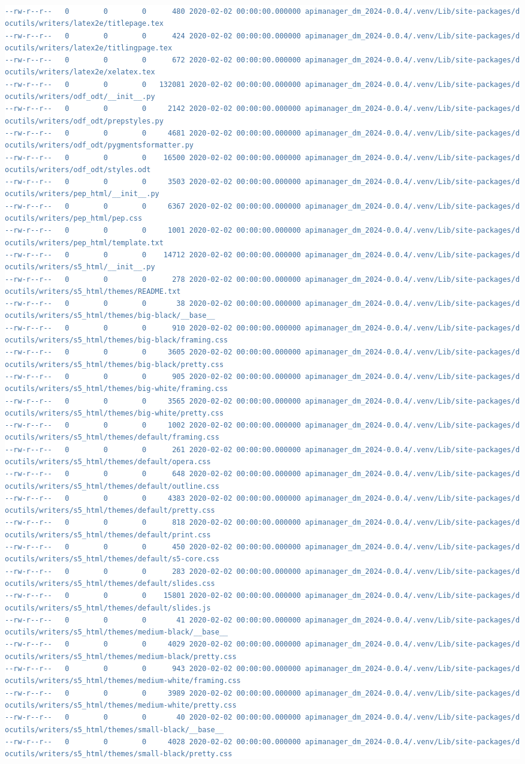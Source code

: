 ```diff
--rw-r--r--   0        0        0      480 2020-02-02 00:00:00.000000 apimanager_dm_2024-0.0.4/.venv/Lib/site-packages/docutils/writers/latex2e/titlepage.tex
--rw-r--r--   0        0        0      424 2020-02-02 00:00:00.000000 apimanager_dm_2024-0.0.4/.venv/Lib/site-packages/docutils/writers/latex2e/titlingpage.tex
--rw-r--r--   0        0        0      672 2020-02-02 00:00:00.000000 apimanager_dm_2024-0.0.4/.venv/Lib/site-packages/docutils/writers/latex2e/xelatex.tex
--rw-r--r--   0        0        0   132081 2020-02-02 00:00:00.000000 apimanager_dm_2024-0.0.4/.venv/Lib/site-packages/docutils/writers/odf_odt/__init__.py
--rw-r--r--   0        0        0     2142 2020-02-02 00:00:00.000000 apimanager_dm_2024-0.0.4/.venv/Lib/site-packages/docutils/writers/odf_odt/prepstyles.py
--rw-r--r--   0        0        0     4681 2020-02-02 00:00:00.000000 apimanager_dm_2024-0.0.4/.venv/Lib/site-packages/docutils/writers/odf_odt/pygmentsformatter.py
--rw-r--r--   0        0        0    16500 2020-02-02 00:00:00.000000 apimanager_dm_2024-0.0.4/.venv/Lib/site-packages/docutils/writers/odf_odt/styles.odt
--rw-r--r--   0        0        0     3503 2020-02-02 00:00:00.000000 apimanager_dm_2024-0.0.4/.venv/Lib/site-packages/docutils/writers/pep_html/__init__.py
--rw-r--r--   0        0        0     6367 2020-02-02 00:00:00.000000 apimanager_dm_2024-0.0.4/.venv/Lib/site-packages/docutils/writers/pep_html/pep.css
--rw-r--r--   0        0        0     1001 2020-02-02 00:00:00.000000 apimanager_dm_2024-0.0.4/.venv/Lib/site-packages/docutils/writers/pep_html/template.txt
--rw-r--r--   0        0        0    14712 2020-02-02 00:00:00.000000 apimanager_dm_2024-0.0.4/.venv/Lib/site-packages/docutils/writers/s5_html/__init__.py
--rw-r--r--   0        0        0      278 2020-02-02 00:00:00.000000 apimanager_dm_2024-0.0.4/.venv/Lib/site-packages/docutils/writers/s5_html/themes/README.txt
--rw-r--r--   0        0        0       38 2020-02-02 00:00:00.000000 apimanager_dm_2024-0.0.4/.venv/Lib/site-packages/docutils/writers/s5_html/themes/big-black/__base__
--rw-r--r--   0        0        0      910 2020-02-02 00:00:00.000000 apimanager_dm_2024-0.0.4/.venv/Lib/site-packages/docutils/writers/s5_html/themes/big-black/framing.css
--rw-r--r--   0        0        0     3605 2020-02-02 00:00:00.000000 apimanager_dm_2024-0.0.4/.venv/Lib/site-packages/docutils/writers/s5_html/themes/big-black/pretty.css
--rw-r--r--   0        0        0      905 2020-02-02 00:00:00.000000 apimanager_dm_2024-0.0.4/.venv/Lib/site-packages/docutils/writers/s5_html/themes/big-white/framing.css
--rw-r--r--   0        0        0     3565 2020-02-02 00:00:00.000000 apimanager_dm_2024-0.0.4/.venv/Lib/site-packages/docutils/writers/s5_html/themes/big-white/pretty.css
--rw-r--r--   0        0        0     1002 2020-02-02 00:00:00.000000 apimanager_dm_2024-0.0.4/.venv/Lib/site-packages/docutils/writers/s5_html/themes/default/framing.css
--rw-r--r--   0        0        0      261 2020-02-02 00:00:00.000000 apimanager_dm_2024-0.0.4/.venv/Lib/site-packages/docutils/writers/s5_html/themes/default/opera.css
--rw-r--r--   0        0        0      648 2020-02-02 00:00:00.000000 apimanager_dm_2024-0.0.4/.venv/Lib/site-packages/docutils/writers/s5_html/themes/default/outline.css
--rw-r--r--   0        0        0     4383 2020-02-02 00:00:00.000000 apimanager_dm_2024-0.0.4/.venv/Lib/site-packages/docutils/writers/s5_html/themes/default/pretty.css
--rw-r--r--   0        0        0      818 2020-02-02 00:00:00.000000 apimanager_dm_2024-0.0.4/.venv/Lib/site-packages/docutils/writers/s5_html/themes/default/print.css
--rw-r--r--   0        0        0      450 2020-02-02 00:00:00.000000 apimanager_dm_2024-0.0.4/.venv/Lib/site-packages/docutils/writers/s5_html/themes/default/s5-core.css
--rw-r--r--   0        0        0      283 2020-02-02 00:00:00.000000 apimanager_dm_2024-0.0.4/.venv/Lib/site-packages/docutils/writers/s5_html/themes/default/slides.css
--rw-r--r--   0        0        0    15801 2020-02-02 00:00:00.000000 apimanager_dm_2024-0.0.4/.venv/Lib/site-packages/docutils/writers/s5_html/themes/default/slides.js
--rw-r--r--   0        0        0       41 2020-02-02 00:00:00.000000 apimanager_dm_2024-0.0.4/.venv/Lib/site-packages/docutils/writers/s5_html/themes/medium-black/__base__
--rw-r--r--   0        0        0     4029 2020-02-02 00:00:00.000000 apimanager_dm_2024-0.0.4/.venv/Lib/site-packages/docutils/writers/s5_html/themes/medium-black/pretty.css
--rw-r--r--   0        0        0      943 2020-02-02 00:00:00.000000 apimanager_dm_2024-0.0.4/.venv/Lib/site-packages/docutils/writers/s5_html/themes/medium-white/framing.css
--rw-r--r--   0        0        0     3989 2020-02-02 00:00:00.000000 apimanager_dm_2024-0.0.4/.venv/Lib/site-packages/docutils/writers/s5_html/themes/medium-white/pretty.css
--rw-r--r--   0        0        0       40 2020-02-02 00:00:00.000000 apimanager_dm_2024-0.0.4/.venv/Lib/site-packages/docutils/writers/s5_html/themes/small-black/__base__
--rw-r--r--   0        0        0     4028 2020-02-02 00:00:00.000000 apimanager_dm_2024-0.0.4/.venv/Lib/site-packages/docutils/writers/s5_html/themes/small-black/pretty.css
```